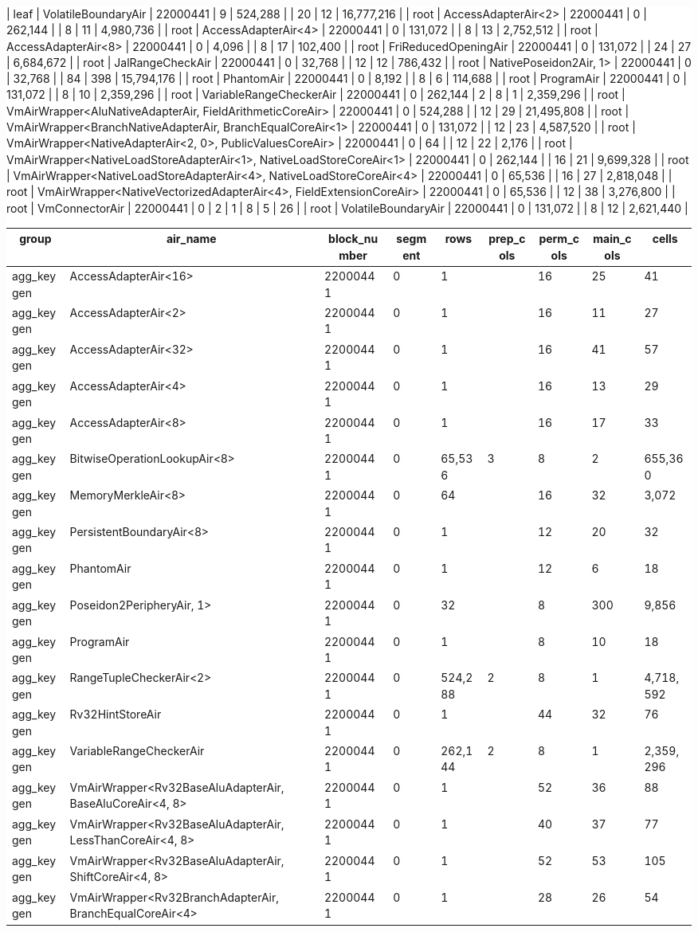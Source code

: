 | leaf | VolatileBoundaryAir | 22000441 | 9 | 524,288 |  | 20 | 12 | 16,777,216 | 
| root | AccessAdapterAir<2> | 22000441 | 0 | 262,144 |  | 8 | 11 | 4,980,736 | 
| root | AccessAdapterAir<4> | 22000441 | 0 | 131,072 |  | 8 | 13 | 2,752,512 | 
| root | AccessAdapterAir<8> | 22000441 | 0 | 4,096 |  | 8 | 17 | 102,400 | 
| root | FriReducedOpeningAir | 22000441 | 0 | 131,072 |  | 24 | 27 | 6,684,672 | 
| root | JalRangeCheckAir | 22000441 | 0 | 32,768 |  | 12 | 12 | 786,432 | 
| root | NativePoseidon2Air<BabyBearParameters>, 1> | 22000441 | 0 | 32,768 |  | 84 | 398 | 15,794,176 | 
| root | PhantomAir | 22000441 | 0 | 8,192 |  | 8 | 6 | 114,688 | 
| root | ProgramAir | 22000441 | 0 | 131,072 |  | 8 | 10 | 2,359,296 | 
| root | VariableRangeCheckerAir | 22000441 | 0 | 262,144 | 2 | 8 | 1 | 2,359,296 | 
| root | VmAirWrapper<AluNativeAdapterAir, FieldArithmeticCoreAir> | 22000441 | 0 | 524,288 |  | 12 | 29 | 21,495,808 | 
| root | VmAirWrapper<BranchNativeAdapterAir, BranchEqualCoreAir<1> | 22000441 | 0 | 131,072 |  | 12 | 23 | 4,587,520 | 
| root | VmAirWrapper<NativeAdapterAir<2, 0>, PublicValuesCoreAir> | 22000441 | 0 | 64 |  | 12 | 22 | 2,176 | 
| root | VmAirWrapper<NativeLoadStoreAdapterAir<1>, NativeLoadStoreCoreAir<1> | 22000441 | 0 | 262,144 |  | 16 | 21 | 9,699,328 | 
| root | VmAirWrapper<NativeLoadStoreAdapterAir<4>, NativeLoadStoreCoreAir<4> | 22000441 | 0 | 65,536 |  | 16 | 27 | 2,818,048 | 
| root | VmAirWrapper<NativeVectorizedAdapterAir<4>, FieldExtensionCoreAir> | 22000441 | 0 | 65,536 |  | 12 | 38 | 3,276,800 | 
| root | VmConnectorAir | 22000441 | 0 | 2 | 1 | 8 | 5 | 26 | 
| root | VolatileBoundaryAir | 22000441 | 0 | 131,072 |  | 8 | 12 | 2,621,440 | 

| group | air_name | block_number | segment | rows | prep_cols | perm_cols | main_cols | cells |
| --- | --- | --- | --- | --- | --- | --- | --- | --- |
| agg_keygen | AccessAdapterAir<16> | 22000441 | 0 | 1 |  | 16 | 25 | 41 | 
| agg_keygen | AccessAdapterAir<2> | 22000441 | 0 | 1 |  | 16 | 11 | 27 | 
| agg_keygen | AccessAdapterAir<32> | 22000441 | 0 | 1 |  | 16 | 41 | 57 | 
| agg_keygen | AccessAdapterAir<4> | 22000441 | 0 | 1 |  | 16 | 13 | 29 | 
| agg_keygen | AccessAdapterAir<8> | 22000441 | 0 | 1 |  | 16 | 17 | 33 | 
| agg_keygen | BitwiseOperationLookupAir<8> | 22000441 | 0 | 65,536 | 3 | 8 | 2 | 655,360 | 
| agg_keygen | MemoryMerkleAir<8> | 22000441 | 0 | 64 |  | 16 | 32 | 3,072 | 
| agg_keygen | PersistentBoundaryAir<8> | 22000441 | 0 | 1 |  | 12 | 20 | 32 | 
| agg_keygen | PhantomAir | 22000441 | 0 | 1 |  | 12 | 6 | 18 | 
| agg_keygen | Poseidon2PeripheryAir<BabyBearParameters>, 1> | 22000441 | 0 | 32 |  | 8 | 300 | 9,856 | 
| agg_keygen | ProgramAir | 22000441 | 0 | 1 |  | 8 | 10 | 18 | 
| agg_keygen | RangeTupleCheckerAir<2> | 22000441 | 0 | 524,288 | 2 | 8 | 1 | 4,718,592 | 
| agg_keygen | Rv32HintStoreAir | 22000441 | 0 | 1 |  | 44 | 32 | 76 | 
| agg_keygen | VariableRangeCheckerAir | 22000441 | 0 | 262,144 | 2 | 8 | 1 | 2,359,296 | 
| agg_keygen | VmAirWrapper<Rv32BaseAluAdapterAir, BaseAluCoreAir<4, 8> | 22000441 | 0 | 1 |  | 52 | 36 | 88 | 
| agg_keygen | VmAirWrapper<Rv32BaseAluAdapterAir, LessThanCoreAir<4, 8> | 22000441 | 0 | 1 |  | 40 | 37 | 77 | 
| agg_keygen | VmAirWrapper<Rv32BaseAluAdapterAir, ShiftCoreAir<4, 8> | 22000441 | 0 | 1 |  | 52 | 53 | 105 | 
| agg_keygen | VmAirWrapper<Rv32BranchAdapterAir, BranchEqualCoreAir<4> | 22000441 | 0 | 1 |  | 28 | 26 | 54 | 